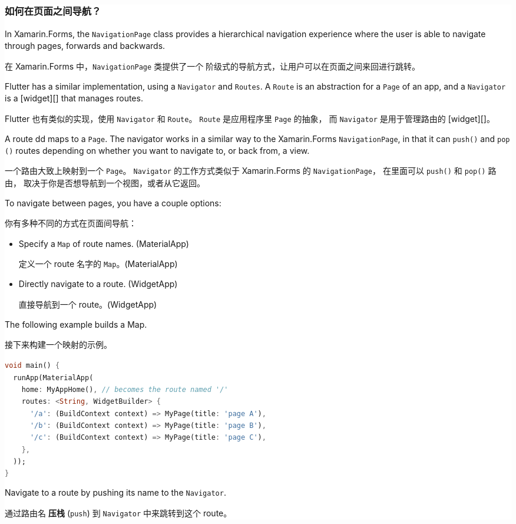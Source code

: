 ### 如何在页面之间导航？

In Xamarin.Forms, the `NavigationPage` class provides a hierarchical
navigation experience where the user is able to navigate through pages,
forwards and backwards.

在 Xamarin.Forms 中，`NavigationPage` 类提供了一个
阶级式的导航方式，让用户可以在页面之间来回进行跳转。

Flutter has a similar implementation, using a `Navigator` and
`Routes`. A `Route` is an abstraction for a `Page` of an app, and
a `Navigator` is a [widget][] that manages routes.

Flutter 也有类似的实现，使用 `Navigator` 和 `Route`。
`Route` 是应用程序里 `Page` 的抽象，
而 `Navigator` 是用于管理路由的 [widget][]。

A route dd maps to a `Page`. The navigator works in a similar way to the
Xamarin.Forms `NavigationPage`, in that it can `push()` and `pop()` routes
depending on whether you want to navigate to, or back from, a view.

一个路由大致上映射到一个 `Page`。
`Navigator` 的工作方式类似于 Xamarin.Forms 的 `NavigationPage`，
在里面可以 `push()` 和 `pop()` 路由，
取决于你是否想导航到一个视图，或者从它返回。

To navigate between pages, you have a couple options:

你有多种不同的方式在页面间导航：

* Specify a `Map` of route names. (MaterialApp)

  定义一个 route 名字的 `Map`。(MaterialApp)

* Directly navigate to a route. (WidgetApp)

  直接导航到一个 route。(WidgetApp)

The following example builds a Map.

接下来构建一个映射的示例。


```dart
void main() {
  runApp(MaterialApp(
    home: MyAppHome(), // becomes the route named '/'
    routes: <String, WidgetBuilder> {
      '/a': (BuildContext context) => MyPage(title: 'page A'),
      '/b': (BuildContext context) => MyPage(title: 'page B'),
      '/c': (BuildContext context) => MyPage(title: 'page C'),
    },
  ));
}
```

Navigate to a route by pushing its name to the `Navigator`.

通过路由名 **压栈** (`push`) 到 `Navigator` 中来跳转到这个 route。


[`CupertinoApp`]: {{site.api}}/flutter/cupertino/CupertinoApp-class.html
[`MaterialApp`]: {{site.api}}/flutter/material/MaterialApp-class.html
[`WidgetsApp`]: {{site.api}}/flutter/widgets/WidgetsApp-class.html
[StackOverflow]: {{site.so}}/questions/46241071/create-signature-area-for-mobile-app-in-dart-flutter
[`AppLifecycleStatus` documentation]: {{site.api}}/flutter/dart-ui/AppLifecycleState.html